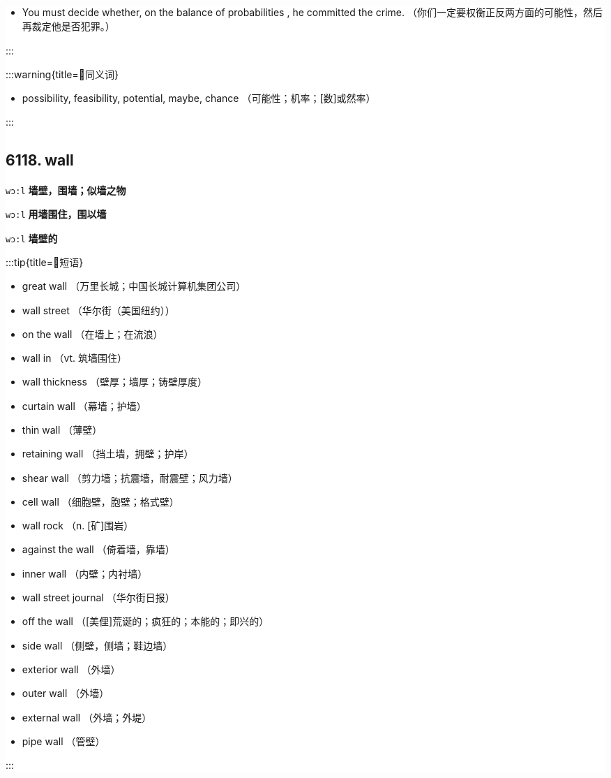 - You must decide whether, on the balance of probabilities , he committed the crime. （你们一定要权衡正反两方面的可能性，然后再裁定他是否犯罪。）

:::

:::warning{title=🤔同义词}

- possibility, feasibility, potential, maybe, chance （可能性；机率；[数]或然率）

:::


## 6118. wall

`wɔ:l`  **墙壁，围墙；似墙之物**

`wɔ:l`  **用墙围住，围以墙**

`wɔ:l`  **墙壁的**

:::tip{title=🤩短语}

- great wall （万里长城；中国长城计算机集团公司）

- wall street （华尔街（美国纽约））

- on the wall （在墙上；在流浪）

- wall in （vt. 筑墙围住）

- wall thickness （壁厚；墙厚；铸壁厚度）

- curtain wall （幕墙；护墙）

- thin wall （薄壁）

- retaining wall （挡土墙，拥壁；护岸）

- shear wall （剪力墙；抗震墙，耐震壁；风力墙）

- cell wall （细胞壁，胞壁；格式壁）

- wall rock （n. [矿]围岩）

- against the wall （倚着墙，靠墙）

- inner wall （内壁；内衬墙）

- wall street journal （华尔街日报）

- off the wall （[美俚]荒诞的；疯狂的；本能的；即兴的）

- side wall （侧壁，侧墙；鞋边墙）

- exterior wall （外墙）

- outer wall （外墙）

- external wall （外墙；外堤）

- pipe wall （管壁）

:::

